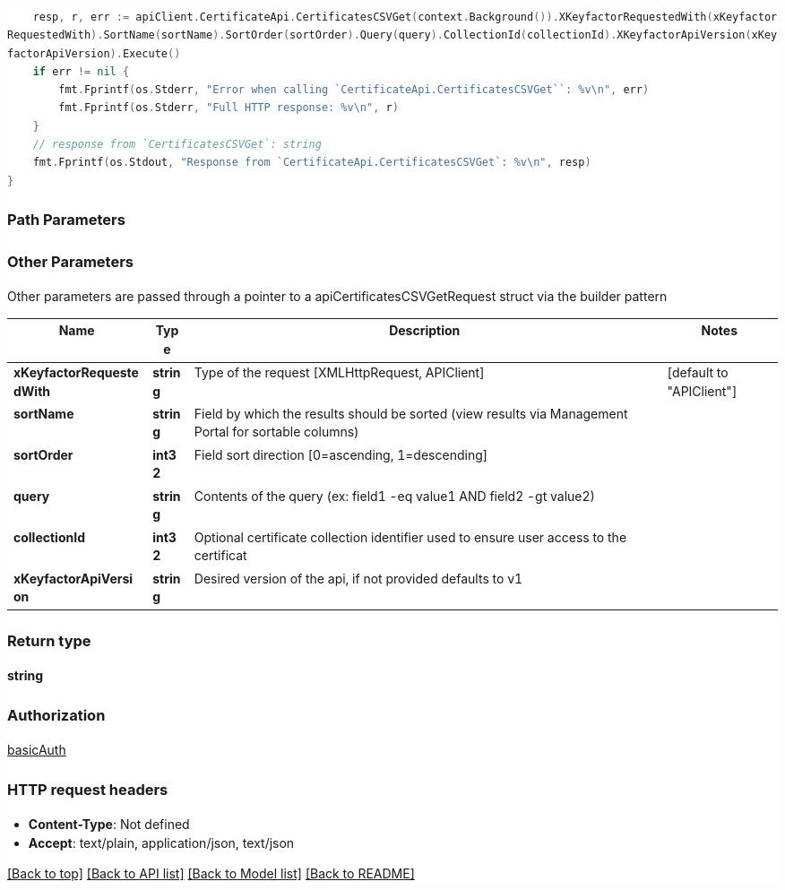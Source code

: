 ```go
    resp, r, err := apiClient.CertificateApi.CertificatesCSVGet(context.Background()).XKeyfactorRequestedWith(xKeyfactorRequestedWith).SortName(sortName).SortOrder(sortOrder).Query(query).CollectionId(collectionId).XKeyfactorApiVersion(xKeyfactorApiVersion).Execute()
    if err != nil {
        fmt.Fprintf(os.Stderr, "Error when calling `CertificateApi.CertificatesCSVGet``: %v\n", err)
        fmt.Fprintf(os.Stderr, "Full HTTP response: %v\n", r)
    }
    // response from `CertificatesCSVGet`: string
    fmt.Fprintf(os.Stdout, "Response from `CertificateApi.CertificatesCSVGet`: %v\n", resp)
}
```

### Path Parameters



### Other Parameters

Other parameters are passed through a pointer to a apiCertificatesCSVGetRequest struct via the builder pattern


Name | Type | Description  | Notes
------------- | ------------- | ------------- | -------------
 **xKeyfactorRequestedWith** | **string** | Type of the request [XMLHttpRequest, APIClient] | [default to &quot;APIClient&quot;]
 **sortName** | **string** | Field by which the results should be sorted (view results via Management Portal for sortable columns) | 
 **sortOrder** | **int32** | Field sort direction [0&#x3D;ascending, 1&#x3D;descending] | 
 **query** | **string** | Contents of the query (ex: field1 -eq value1 AND field2 -gt value2) | 
 **collectionId** | **int32** | Optional certificate collection identifier used to ensure user access to the certificat | 
 **xKeyfactorApiVersion** | **string** | Desired version of the api, if not provided defaults to v1 | 

### Return type

**string**

### Authorization

[basicAuth](../README.md#Configuration)

### HTTP request headers

- **Content-Type**: Not defined
- **Accept**: text/plain, application/json, text/json

[[Back to top]](#) [[Back to API list]](../README.md#documentation-for-api-endpoints)
[[Back to Model list]](../README.md#documentation-for-models)
[[Back to README]](../README.md)

